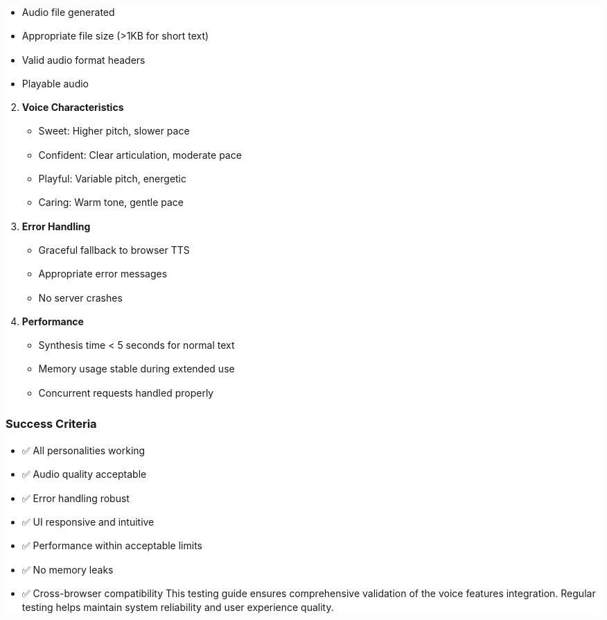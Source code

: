    - Audio file generated

   - Appropriate file size (>1KB for short text)

   - Valid audio format headers

   - Playable audio
2. **Voice Characteristics**

   - Sweet: Higher pitch, slower pace

   - Confident: Clear articulation, moderate pace

   - Playful: Variable pitch, energetic

   - Caring: Warm tone, gentle pace
3. **Error Handling**

   - Graceful fallback to browser TTS

   - Appropriate error messages

   - No server crashes
4. **Performance**

   - Synthesis time < 5 seconds for normal text

   - Memory usage stable during extended use

   - Concurrent requests handled properly
### Success Criteria
- ✅ All personalities working

- ✅ Audio quality acceptable

- ✅ Error handling robust

- ✅ UI responsive and intuitive

- ✅ Performance within acceptable limits

- ✅ No memory leaks

- ✅ Cross-browser compatibility
This testing guide ensures comprehensive validation of the voice features integration. Regular testing helps maintain system reliability and user experience quality.